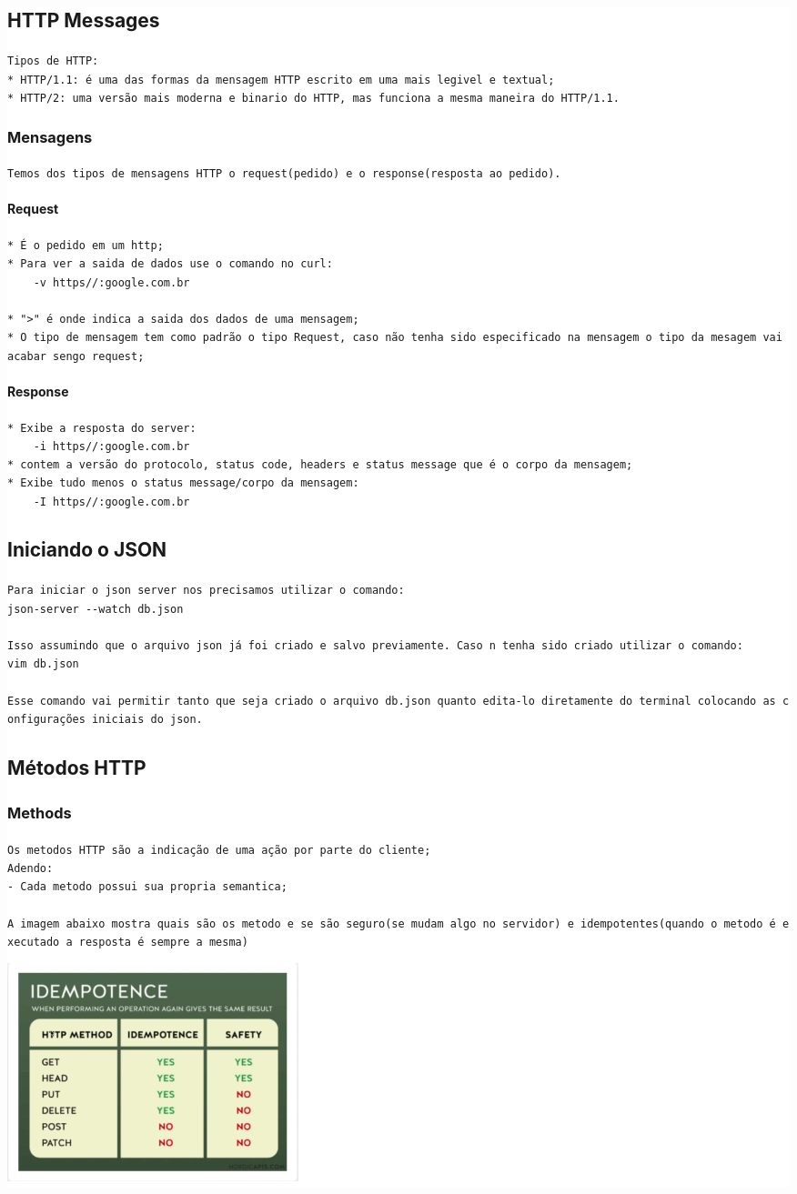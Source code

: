 ## HTTP Messages
    Tipos de HTTP:
    * HTTP/1.1: é uma das formas da mensagem HTTP escrito em uma mais legivel e textual;
    * HTTP/2: uma versão mais moderna e binario do HTTP, mas funciona a mesma maneira do HTTP/1.1.

### Mensagens
    Temos dos tipos de mensagens HTTP o request(pedido) e o response(resposta ao pedido).

#### Request
    * É o pedido em um http;
    * Para ver a saida de dados use o comando no curl:
        -v https//:google.com.br 
    
    * ">" é onde indica a saida dos dados de uma mensagem;   
    * O tipo de mensagem tem como padrão o tipo Request, caso não tenha sido especificado na mensagem o tipo da mesagem vai acabar sengo request;  

#### Response
    * Exibe a resposta do server:
        -i https//:google.com.br
    * contem a versão do protocolo, status code, headers e status message que é o corpo da mensagem;
    * Exibe tudo menos o status message/corpo da mensagem:
        -I https//:google.com.br

## Iniciando o JSON
    Para iniciar o json server nos precisamos utilizar o comando: 
    json-server --watch db.json
    
    Isso assumindo que o arquivo json já foi criado e salvo previamente. Caso n tenha sido criado utilizar o comando:
    vim db.json
    
    Esse comando vai permitir tanto que seja criado o arquivo db.json quanto edita-lo diretamente do terminal colocando as configurações iniciais do json.


## Métodos HTTP

### Methods
    Os metodos HTTP são a indicação de uma ação por parte do cliente;
    Adendo:
    - Cada metodo possui sua propria semantica;
      
    A imagem abaixo mostra quais são os metodo e se são seguro(se mudam algo no servidor) e idempotentes(quando o metodo é executado a resposta é sempre a mesma)
![Exemplo idempotencia](Imagens%20aulas/Idempotence.png)
